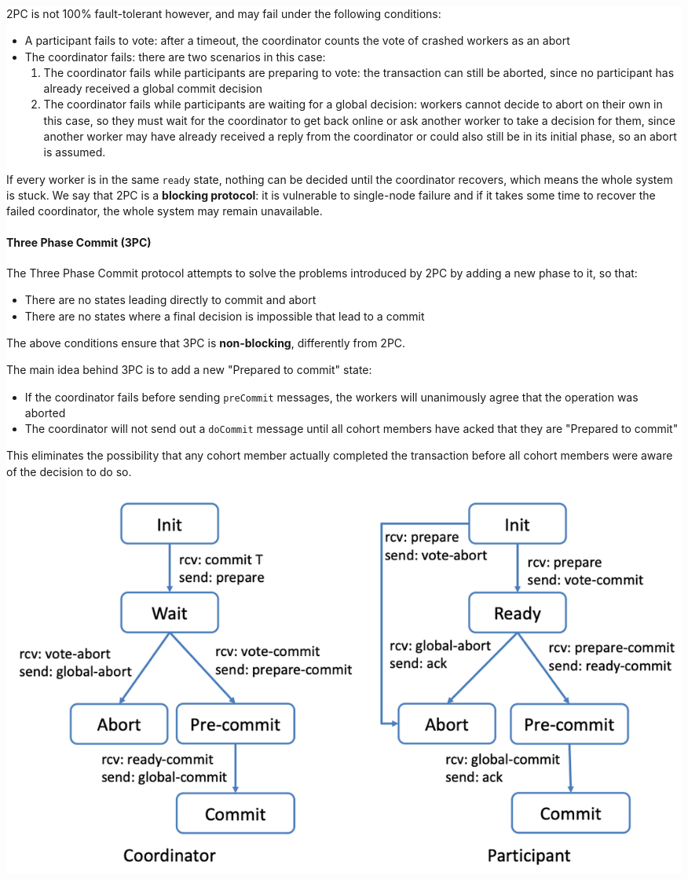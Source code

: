 2PC is not 100% fault-tolerant however, and may fail under the following conditions:

- A participant fails to vote: after a timeout, the coordinator counts the vote of crashed workers as an abort
- The coordinator fails: there are two scenarios in this case:
	1. The coordinator fails while participants are preparing to vote: the transaction can still be aborted, since no participant has already received a global commit decision
	2. The coordinator fails while participants are waiting for a global decision: workers cannot decide to abort on their own in this case, so they must wait for the coordinator to get back online or ask another worker to take a decision for them, since another worker may have already received a reply from the coordinator or could also still be in its initial phase, so an abort is assumed.

If every worker is in the same `ready` state, nothing can be decided until the coordinator recovers, which means the whole system is stuck. We say that 2PC is a **blocking protocol**: it is vulnerable to single-node failure and if it takes some time to recover the failed coordinator, the whole system may remain unavailable.

#### Three Phase Commit (3PC)

The Three Phase Commit protocol attempts to solve the problems introduced by 2PC by adding a new phase to it, so that:

- There are no states leading directly to commit and abort
- There are no states where a final decision is impossible that lead to a commit

The above conditions ensure that 3PC is **non-blocking**, differently from 2PC.

The main idea behind 3PC is to add a new "Prepared to commit" state:

- If the coordinator fails before sending `preCommit` messages, the workers will unanimously agree that the operation was aborted
- The coordinator will not send out a `doCommit` message until all cohort members have acked that they are "Prepared to commit"

This eliminates the possibility that any cohort member actually completed the transaction before all cohort members were aware of the decision to do so.

![](images/Pasted%20image%2020231104085941.png)
